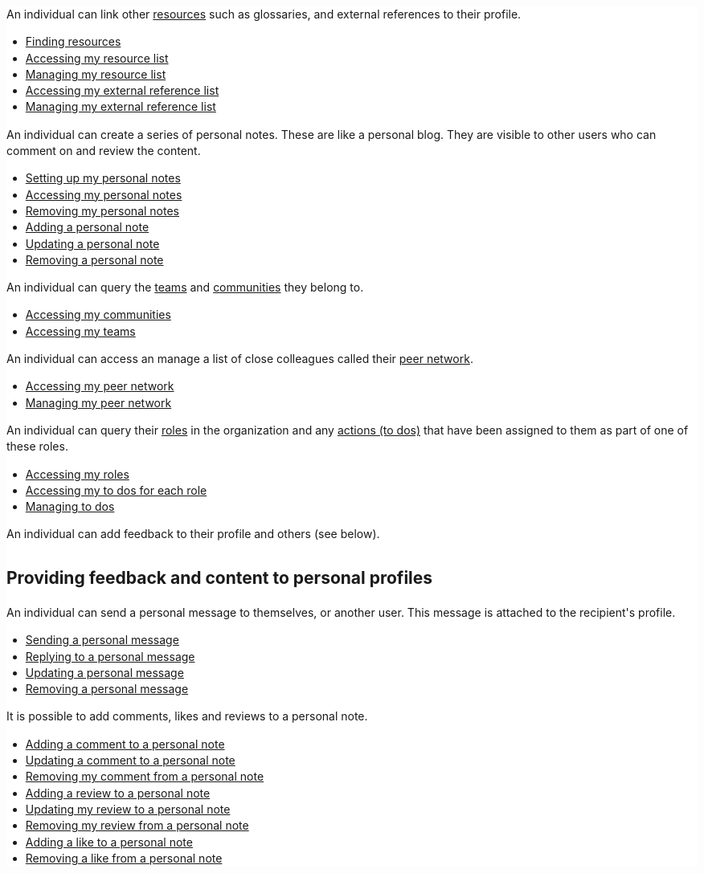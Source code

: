 An individual can link other [resources](./concepts/useful-resource) such as glossaries, and external references to their profile.

- [Finding resources](#finding-a-resource)
- [Accessing my resource list](#accessing-my-resource-list)
- [Managing my resource list](#managing-my-resource-list)
- [Accessing my external reference list](#accessing-my-external-references)
- [Managing my external reference list](#managing-my-external-references)

An individual can create a series of personal notes.  These are like a personal blog.
They are visible to other users who can comment on and review the content.

- [Setting up my personal notes](#setting-up-my-personal-notes)
- [Accessing my personal notes](#accessing-my-personal-notes)
- [Removing my personal notes](#removing-my-personal-notes)
- [Adding a personal note](#adding-a-personal-note)
- [Updating a personal note](#updating-a-personal-note)
- [Removing a personal note](#removing-a-personal-note)

An individual can query the [teams](./concepts/organization/#team) and
[communities](./concepts/community) they belong to.

- [Accessing my communities](#accessing-my-communities)
- [Accessing my teams](#accessing-my-teams)

An individual can access an manage a list of close colleagues
called their [peer network](./concepts/peer-network).

- [Accessing my peer network](#accessing-my-peer-network)
- [Managing my peer network](#managing-my-peer-network)

An individual can query their [roles](./concepts/personal-roles) in the organization
and any [actions (to dos)](./concepts/to-do)
that have been assigned to them as part of one of these roles.

- [Accessing my roles](#accessing-my-roles)
- [Accessing my to dos for each role](#accessing-my-to-dos)
- [Managing to dos](#managing-a-to-do)

An individual can add feedback to their profile and others (see below).

## Providing feedback and content to personal profiles

An individual can send a personal message to themselves, or another user.
This message is attached to the recipient's profile.

- [Sending a personal message](#sending-a-personal-message)
- [Replying to a personal message](#replying-to-a-personal-message)
- [Updating a personal message](#updating-a-personal-message)
- [Removing a personal message](#removing-a-personal-message)

It is possible to add comments, likes and reviews to a personal note.

- [Adding a comment to a personal note](#adding-a-comment-to-a-personal-note)
- [Updating a comment to a personal note](#updating-a-comment)
- [Removing my comment from a personal note](#removing-my-comment-from-a-personal-note)
- [Adding a review to a personal note](#adding-a-review-to-a-personal-note)
- [Updating my review to a personal note](#updating-my-review)
- [Removing my review from a personal note](#removing-my-review)
- [Adding a like to a personal note](#adding-a-like-to-a-personal-note)
- [Removing a like from a personal note](#removing-my-like-from-a-personal-note)
